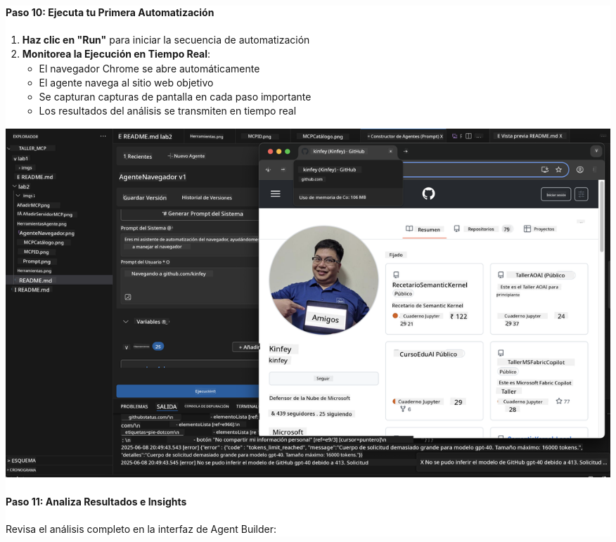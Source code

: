 #### Paso 10: Ejecuta tu Primera Automatización  
1. **Haz clic en "Run"** para iniciar la secuencia de automatización  
2. **Monitorea la Ejecución en Tiempo Real**:  
   - El navegador Chrome se abre automáticamente  
   - El agente navega al sitio web objetivo  
   - Se capturan capturas de pantalla en cada paso importante  
   - Los resultados del análisis se transmiten en tiempo real  

![Browser](../../../../translated_images/Browser.ec011d0bd64d0d112c8a29bd8cc44c76d0bbfd0b019cb2983ef679328435ce5d.es.png)

#### Paso 11: Analiza Resultados e Insights  
Revisa el análisis completo en la interfaz de Agent Builder:

